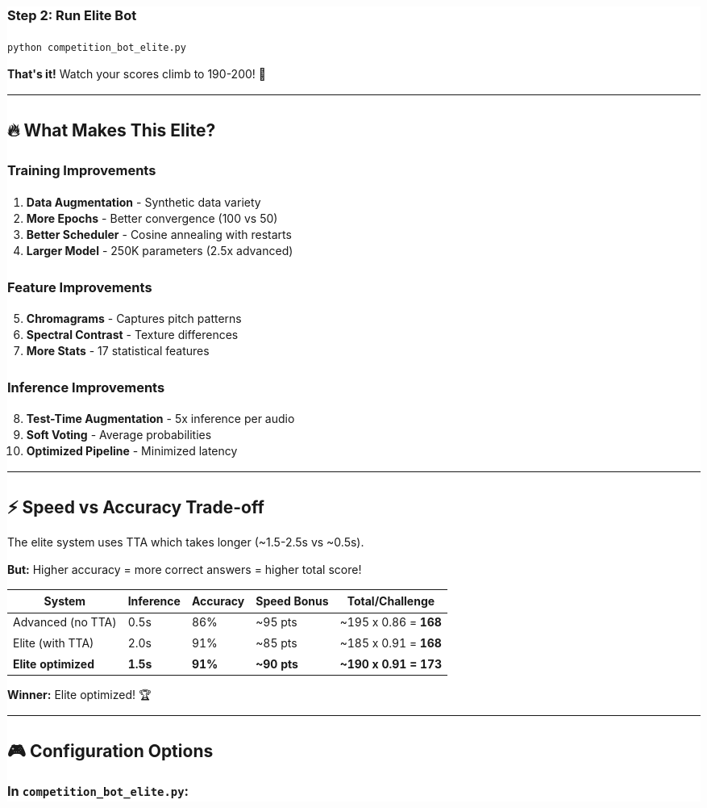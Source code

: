 ### Step 2: Run Elite Bot
```bash
python competition_bot_elite.py
```

**That's it!** Watch your scores climb to 190-200! 🚀

---

## 🔥 What Makes This Elite?

### Training Improvements
1. **Data Augmentation** - Synthetic data variety
2. **More Epochs** - Better convergence (100 vs 50)
3. **Better Scheduler** - Cosine annealing with restarts
4. **Larger Model** - 250K parameters (2.5x advanced)

### Feature Improvements
5. **Chromagrams** - Captures pitch patterns
6. **Spectral Contrast** - Texture differences
7. **More Stats** - 17 statistical features

### Inference Improvements
8. **Test-Time Augmentation** - 5x inference per audio
9. **Soft Voting** - Average probabilities
10. **Optimized Pipeline** - Minimized latency

---

## ⚡ Speed vs Accuracy Trade-off

The elite system uses TTA which takes longer (~1.5-2.5s vs ~0.5s).

**But:** Higher accuracy = more correct answers = higher total score!

| System | Inference | Accuracy | Speed Bonus | Total/Challenge |
|--------|-----------|----------|-------------|-----------------|
| Advanced (no TTA) | 0.5s | 86% | ~95 pts | ~195 x 0.86 = **168** |
| Elite (with TTA) | 2.0s | 91% | ~85 pts | ~185 x 0.91 = **168** |
| **Elite optimized** | **1.5s** | **91%** | **~90 pts** | **~190 x 0.91 = 173** |

**Winner:** Elite optimized! 🏆

---

## 🎮 Configuration Options

### In `competition_bot_elite.py`:
